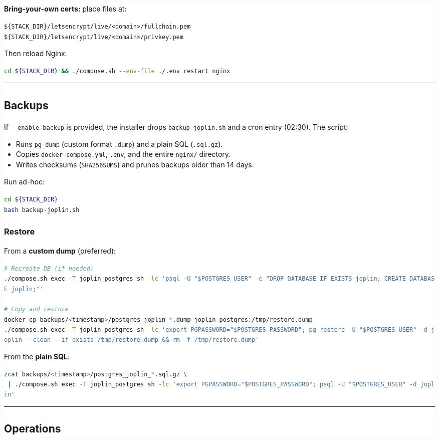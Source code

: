 **Bring-your-own certs:** place files at:

```
${STACK_DIR}/letsencrypt/live/<domain>/fullchain.pem
${STACK_DIR}/letsencrypt/live/<domain>/privkey.pem
```

Then reload Nginx:

```bash
cd ${STACK_DIR} && ./compose.sh --env-file ./.env restart nginx
```

---

## Backups

If `--enable-backup` is provided, the installer drops `backup-joplin.sh` and a cron entry (02:30). The script:

- Runs `pg_dump` (custom format `.dump`) and a plain SQL (`.sql.gz`).
- Copies `docker-compose.yml`, `.env`, and the entire `nginx/` directory.
- Writes checksums (`SHA256SUMS`) and prunes backups older than 14 days.

Run ad-hoc:

```bash
cd ${STACK_DIR}
bash backup-joplin.sh
```

### Restore

From a **custom dump** (preferred):

```bash
# Recreate DB (if needed)
./compose.sh exec -T joplin_postgres sh -lc 'psql -U "$POSTGRES_USER" -c "DROP DATABASE IF EXISTS joplin; CREATE DATABASE joplin;"'

# Copy and restore
docker cp backups/<timestamp>/postgres_joplin_*.dump joplin_postgres:/tmp/restore.dump
./compose.sh exec -T joplin_postgres sh -lc 'export PGPASSWORD="$POSTGRES_PASSWORD"; pg_restore -U "$POSTGRES_USER" -d joplin --clean --if-exists /tmp/restore.dump && rm -f /tmp/restore.dump'
```

From the **plain SQL**:

```bash
zcat backups/<timestamp>/postgres_joplin_*.sql.gz \
 | ./compose.sh exec -T joplin_postgres sh -lc 'export PGPASSWORD="$POSTGRES_PASSWORD"; psql -U "$POSTGRES_USER" -d joplin'
```

---

## Operations
